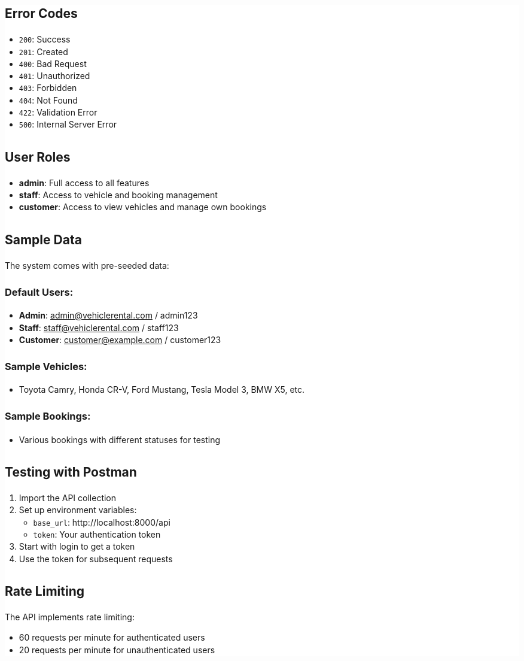 ## Error Codes

- `200`: Success
- `201`: Created
- `400`: Bad Request
- `401`: Unauthorized
- `403`: Forbidden
- `404`: Not Found
- `422`: Validation Error
- `500`: Internal Server Error

## User Roles

- **admin**: Full access to all features
- **staff**: Access to vehicle and booking management
- **customer**: Access to view vehicles and manage own bookings

## Sample Data

The system comes with pre-seeded data:

### Default Users:
- **Admin**: admin@vehiclerental.com / admin123
- **Staff**: staff@vehiclerental.com / staff123
- **Customer**: customer@example.com / customer123

### Sample Vehicles:
- Toyota Camry, Honda CR-V, Ford Mustang, Tesla Model 3, BMW X5, etc.

### Sample Bookings:
- Various bookings with different statuses for testing

## Testing with Postman

1. Import the API collection
2. Set up environment variables:
   - `base_url`: http://localhost:8000/api
   - `token`: Your authentication token
3. Start with login to get a token
4. Use the token for subsequent requests

## Rate Limiting

The API implements rate limiting:
- 60 requests per minute for authenticated users
- 20 requests per minute for unauthenticated users

